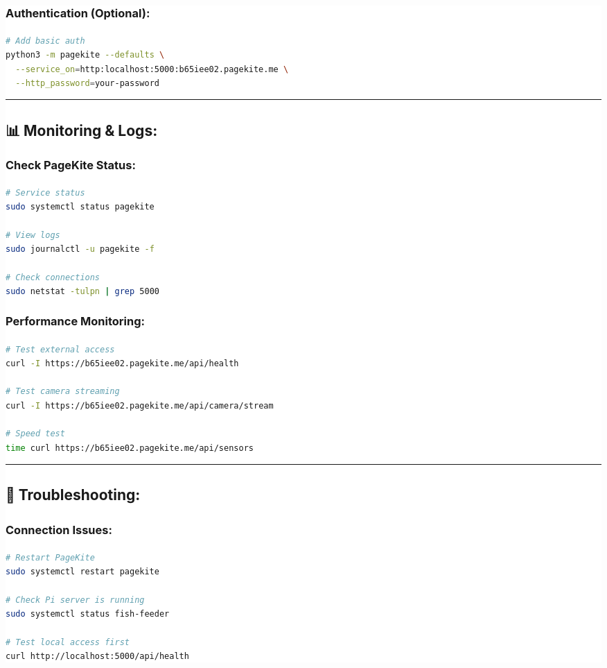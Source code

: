 ### **Authentication (Optional):**
```bash
# Add basic auth
python3 -m pagekite --defaults \
  --service_on=http:localhost:5000:b65iee02.pagekite.me \
  --http_password=your-password
```

---

## **📊 Monitoring & Logs:**

### **Check PageKite Status:**
```bash
# Service status
sudo systemctl status pagekite

# View logs
sudo journalctl -u pagekite -f

# Check connections
sudo netstat -tulpn | grep 5000
```

### **Performance Monitoring:**
```bash
# Test external access
curl -I https://b65iee02.pagekite.me/api/health

# Test camera streaming
curl -I https://b65iee02.pagekite.me/api/camera/stream

# Speed test
time curl https://b65iee02.pagekite.me/api/sensors
```

---

## **🚨 Troubleshooting:**

### **Connection Issues:**
```bash
# Restart PageKite
sudo systemctl restart pagekite

# Check Pi server is running
sudo systemctl status fish-feeder

# Test local access first
curl http://localhost:5000/api/health
```
